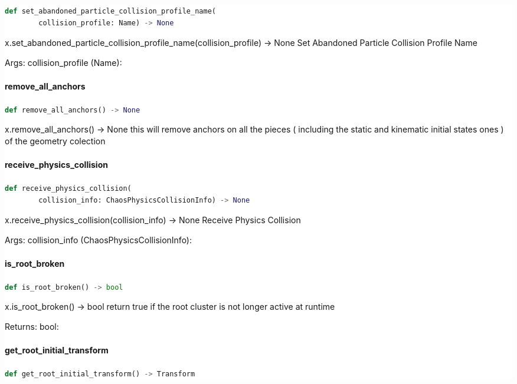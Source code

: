 ```python
def set_abandoned_particle_collision_profile_name(
        collision_profile: Name) -> None
```

x.set_abandoned_particle_collision_profile_name(collision_profile) -> None
Set Abandoned Particle Collision Profile Name

Args:
    collision_profile (Name):

<a id="unreal.GeometryCollectionComponent.remove_all_anchors"></a>

#### remove_all_anchors

```python
def remove_all_anchors() -> None
```

x.remove_all_anchors() -> None
this will remove anchors on all the pieces ( including the static and kinematic initial states ones ) of the geometry colection

<a id="unreal.GeometryCollectionComponent.receive_physics_collision"></a>

#### receive_physics_collision

```python
def receive_physics_collision(
        collision_info: ChaosPhysicsCollisionInfo) -> None
```

x.receive_physics_collision(collision_info) -> None
Receive Physics Collision

Args:
    collision_info (ChaosPhysicsCollisionInfo):

<a id="unreal.GeometryCollectionComponent.is_root_broken"></a>

#### is_root_broken

```python
def is_root_broken() -> bool
```

x.is_root_broken() -> bool
return true if the root cluster is not longer active at runtime

Returns:
    bool:

<a id="unreal.GeometryCollectionComponent.get_root_initial_transform"></a>

#### get_root_initial_transform

```python
def get_root_initial_transform() -> Transform
```
